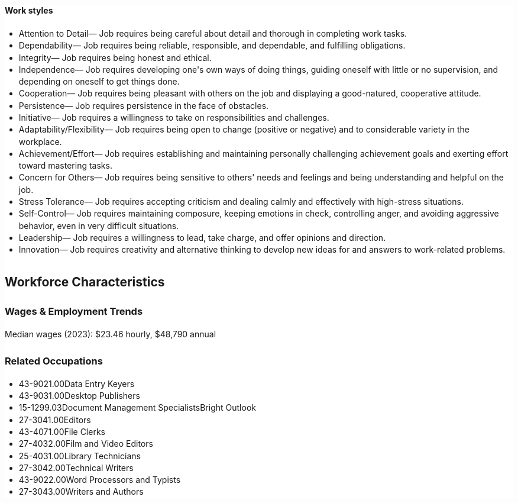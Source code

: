 #### Work styles
- Attention to Detail— Job requires being careful about detail and thorough in completing work tasks.
- Dependability— Job requires being reliable, responsible, and dependable, and fulfilling obligations.
- Integrity— Job requires being honest and ethical.
- Independence— Job requires developing one's own ways of doing things, guiding oneself with little or no supervision, and depending on oneself to get things done.
- Cooperation— Job requires being pleasant with others on the job and displaying a good-natured, cooperative attitude.
- Persistence— Job requires persistence in the face of obstacles.
- Initiative— Job requires a willingness to take on responsibilities and challenges.
- Adaptability/Flexibility— Job requires being open to change (positive or negative) and to considerable variety in the workplace.
- Achievement/Effort— Job requires establishing and maintaining personally challenging achievement goals and exerting effort toward mastering tasks.
- Concern for Others— Job requires being sensitive to others' needs and feelings and being understanding and helpful on the job.
- Stress Tolerance— Job requires accepting criticism and dealing calmly and effectively with high-stress situations.
- Self-Control— Job requires maintaining composure, keeping emotions in check, controlling anger, and avoiding aggressive behavior, even in very difficult situations.
- Leadership— Job requires a willingness to lead, take charge, and offer opinions and direction.
- Innovation— Job requires creativity and alternative thinking to develop new ideas for and answers to work-related problems.

## Workforce Characteristics
### Wages & Employment Trends
Median wages (2023): $23.46 hourly, $48,790 annual

### Related Occupations
- 43-9021.00Data Entry Keyers
- 43-9031.00Desktop Publishers
- 15-1299.03Document Management SpecialistsBright Outlook
- 27-3041.00Editors
- 43-4071.00File Clerks
- 27-4032.00Film and Video Editors
- 25-4031.00Library Technicians
- 27-3042.00Technical Writers
- 43-9022.00Word Processors and Typists
- 27-3043.00Writers and Authors